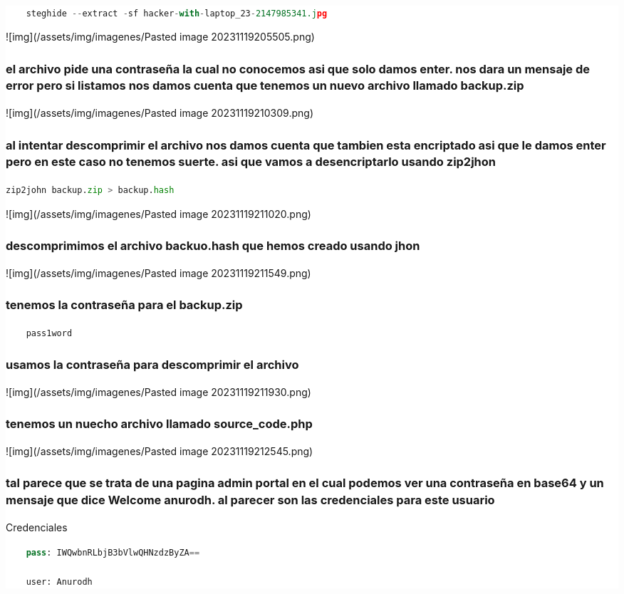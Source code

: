 ```python
	steghide --extract -sf hacker-with-laptop_23-2147985341.jpg
```

![img](/assets/img/imagenes/Pasted image 20231119205505.png)

### el archivo pide una contraseña la cual no conocemos asi que solo damos enter. nos dara un mensaje de error pero si listamos nos damos cuenta que tenemos un nuevo archivo llamado backup.zip

![img](/assets/img/imagenes/Pasted image 20231119210309.png)

### al intentar descomprimir el archivo nos damos cuenta que tambien esta encriptado asi que le damos enter pero en este caso no tenemos suerte. asi que vamos a desencriptarlo usando zip2jhon

```python
zip2john backup.zip > backup.hash
```
![img](/assets/img/imagenes/Pasted image 20231119211020.png)

### descomprimimos el archivo backuo.hash que hemos creado usando jhon
![img](/assets/img/imagenes/Pasted image 20231119211549.png)

### tenemos la contraseña para el backup.zip
```python 
	pass1word
```
### usamos la contraseña para descomprimir el archivo 
![img](/assets/img/imagenes/Pasted image 20231119211930.png)

### tenemos un nuecho archivo llamado source_code.php

![img](/assets/img/imagenes/Pasted image 20231119212545.png)

### tal parece que se trata de una pagina admin portal en el cual podemos ver una contraseña en base64 y un mensaje que dice Welcome anurodh. al parecer son las credenciales para este usuario

Credenciales
```python
	pass: IWQwbnRLbjB3bVlwQHNzdzByZA==

	user: Anurodh
```
